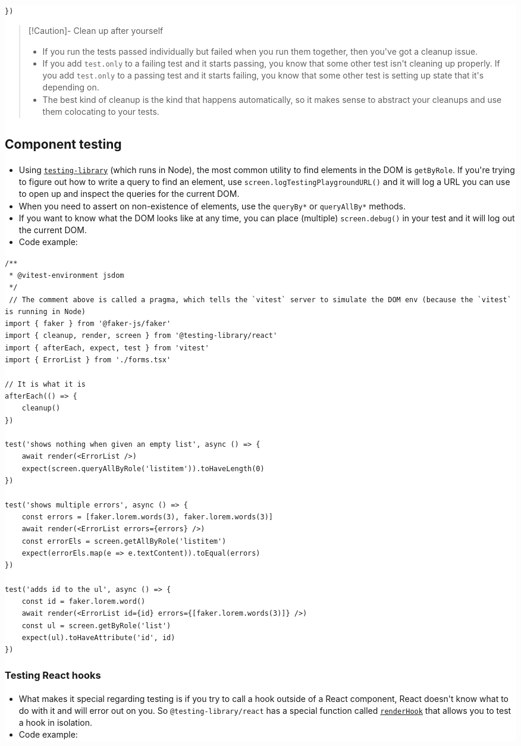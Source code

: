```ts
})
```
>[!Caution]- Clean up after yourself
> - If you run the tests passed individually but failed when you run them together, then you've got a cleanup issue.
> - If you add `test.only` to a failing test and it starts passing, you know that some other test isn't cleaning up properly. If you add `test.only` to a passing test and it starts failing, you know that some other test is setting up state that it's depending on.
> - The best kind of cleanup is the kind that happens automatically, so it makes sense to abstract your cleanups and use them colocating to your tests.
## Component testing
- Using [`testing-library`](https://testing-library.com/docs/queries/about) (which runs in Node), the most common utility to find elements in the DOM is `getByRole`. If you're trying to figure out how to write a query to find an element, use `screen.logTestingPlaygroundURL()` and it will log a URL you can use to open up and inspect the queries for the current DOM.
- When you need to assert on non-existence of elements, use the `queryBy*` or `queryAllBy*` methods. 
- If you want to know what the DOM looks like at any time, you can place (multiple) `screen.debug()` in your test and it will log out the current DOM.
- Code example:
```tsx
/**
 * @vitest-environment jsdom
 */
 // The comment above is called a pragma, which tells the `vitest` server to simulate the DOM env (because the `vitest` is running in Node)
import { faker } from '@faker-js/faker'
import { cleanup, render, screen } from '@testing-library/react'
import { afterEach, expect, test } from 'vitest'
import { ErrorList } from './forms.tsx'

// It is what it is
afterEach(() => {
	cleanup()
})

test('shows nothing when given an empty list', async () => {
	await render(<ErrorList />)
	expect(screen.queryAllByRole('listitem')).toHaveLength(0)
})

test('shows multiple errors', async () => {
	const errors = [faker.lorem.words(3), faker.lorem.words(3)]
	await render(<ErrorList errors={errors} />)
	const errorEls = screen.getAllByRole('listitem')
	expect(errorEls.map(e => e.textContent)).toEqual(errors)
})

test('adds id to the ul', async () => {
	const id = faker.lorem.word()
	await render(<ErrorList id={id} errors={[faker.lorem.words(3)]} />)
	const ul = screen.getByRole('list')
	expect(ul).toHaveAttribute('id', id)
})
```
### Testing React hooks
- What makes it special regarding testing is if you try to call a hook outside of a React component, React doesn't know what to do with it and will error out on you. So `@testing-library/react` has a special function called [`renderHook`](https://testing-library.com/docs/react-testing-library/api#renderhook) that allows you to test a hook in isolation.
- Code example:
```tsx
```
